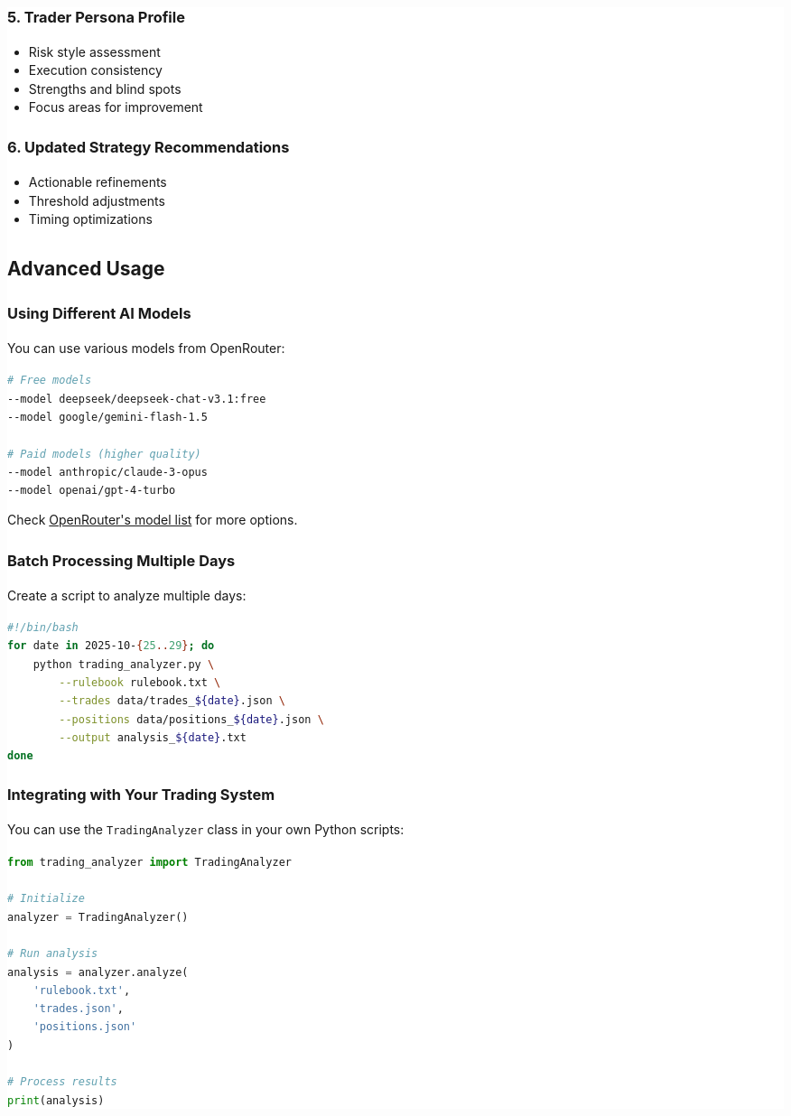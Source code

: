 ### 5. Trader Persona Profile
- Risk style assessment
- Execution consistency
- Strengths and blind spots
- Focus areas for improvement

### 6. Updated Strategy Recommendations
- Actionable refinements
- Threshold adjustments
- Timing optimizations

## Advanced Usage

### Using Different AI Models

You can use various models from OpenRouter:

```bash
# Free models
--model deepseek/deepseek-chat-v3.1:free
--model google/gemini-flash-1.5

# Paid models (higher quality)
--model anthropic/claude-3-opus
--model openai/gpt-4-turbo
```

Check [OpenRouter's model list](https://openrouter.ai/models) for more options.

### Batch Processing Multiple Days

Create a script to analyze multiple days:

```bash
#!/bin/bash
for date in 2025-10-{25..29}; do
    python trading_analyzer.py \
        --rulebook rulebook.txt \
        --trades data/trades_${date}.json \
        --positions data/positions_${date}.json \
        --output analysis_${date}.txt
done
```

### Integrating with Your Trading System

You can use the `TradingAnalyzer` class in your own Python scripts:

```python
from trading_analyzer import TradingAnalyzer

# Initialize
analyzer = TradingAnalyzer()

# Run analysis
analysis = analyzer.analyze(
    'rulebook.txt',
    'trades.json',
    'positions.json'
)

# Process results
print(analysis)
```
